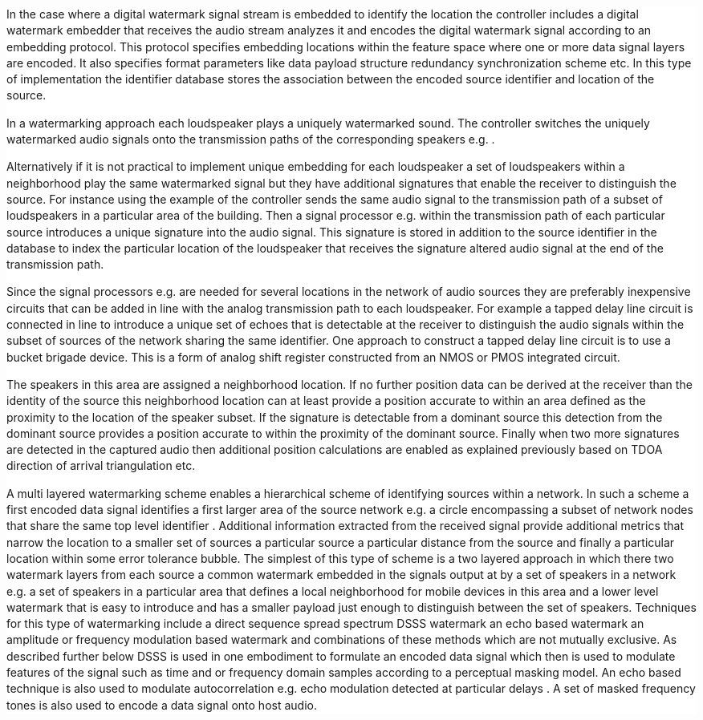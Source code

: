 In the case where a digital watermark signal stream is embedded to identify the location the controller includes a digital watermark embedder that receives the audio stream analyzes it and encodes the digital watermark signal according to an embedding protocol. This protocol specifies embedding locations within the feature space where one or more data signal layers are encoded. It also specifies format parameters like data payload structure redundancy synchronization scheme etc. In this type of implementation the identifier database stores the association between the encoded source identifier and location of the source.

In a watermarking approach each loudspeaker plays a uniquely watermarked sound. The controller switches the uniquely watermarked audio signals onto the transmission paths of the corresponding speakers e.g. .

Alternatively if it is not practical to implement unique embedding for each loudspeaker a set of loudspeakers within a neighborhood play the same watermarked signal but they have additional signatures that enable the receiver to distinguish the source. For instance using the example of the controller sends the same audio signal to the transmission path of a subset of loudspeakers in a particular area of the building. Then a signal processor e.g. within the transmission path of each particular source introduces a unique signature into the audio signal. This signature is stored in addition to the source identifier in the database to index the particular location of the loudspeaker that receives the signature altered audio signal at the end of the transmission path.

Since the signal processors e.g. are needed for several locations in the network of audio sources they are preferably inexpensive circuits that can be added in line with the analog transmission path to each loudspeaker. For example a tapped delay line circuit is connected in line to introduce a unique set of echoes that is detectable at the receiver to distinguish the audio signals within the subset of sources of the network sharing the same identifier. One approach to construct a tapped delay line circuit is to use a bucket brigade device. This is a form of analog shift register constructed from an NMOS or PMOS integrated circuit.

The speakers in this area are assigned a neighborhood location. If no further position data can be derived at the receiver than the identity of the source this neighborhood location can at least provide a position accurate to within an area defined as the proximity to the location of the speaker subset. If the signature is detectable from a dominant source this detection from the dominant source provides a position accurate to within the proximity of the dominant source. Finally when two more signatures are detected in the captured audio then additional position calculations are enabled as explained previously based on TDOA direction of arrival triangulation etc.

A multi layered watermarking scheme enables a hierarchical scheme of identifying sources within a network. In such a scheme a first encoded data signal identifies a first larger area of the source network e.g. a circle encompassing a subset of network nodes that share the same top level identifier . Additional information extracted from the received signal provide additional metrics that narrow the location to a smaller set of sources a particular source a particular distance from the source and finally a particular location within some error tolerance bubble. The simplest of this type of scheme is a two layered approach in which there two watermark layers from each source a common watermark embedded in the signals output at by a set of speakers in a network e.g. a set of speakers in a particular area that defines a local neighborhood for mobile devices in this area and a lower level watermark that is easy to introduce and has a smaller payload just enough to distinguish between the set of speakers. Techniques for this type of watermarking include a direct sequence spread spectrum DSSS watermark an echo based watermark an amplitude or frequency modulation based watermark and combinations of these methods which are not mutually exclusive. As described further below DSSS is used in one embodiment to formulate an encoded data signal which then is used to modulate features of the signal such as time and or frequency domain samples according to a perceptual masking model. An echo based technique is also used to modulate autocorrelation e.g. echo modulation detected at particular delays . A set of masked frequency tones is also used to encode a data signal onto host audio.
